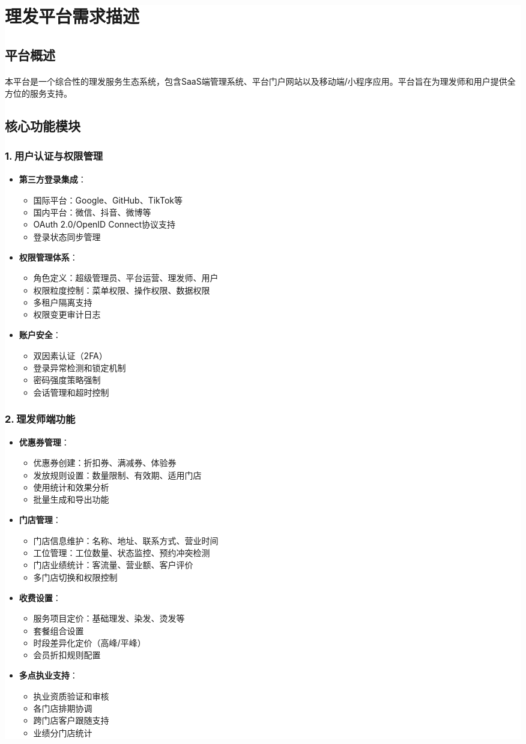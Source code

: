 # 理发平台需求描述

## 平台概述

本平台是一个综合性的理发服务生态系统，包含SaaS端管理系统、平台门户网站以及移动端/小程序应用。平台旨在为理发师和用户提供全方位的服务支持。

## 核心功能模块

### 1. 用户认证与权限管理

- **第三方登录集成**：
  - 国际平台：Google、GitHub、TikTok等
  - 国内平台：微信、抖音、微博等
  - OAuth 2.0/OpenID Connect协议支持
  - 登录状态同步管理

- **权限管理体系**：
  - 角色定义：超级管理员、平台运营、理发师、用户
  - 权限粒度控制：菜单权限、操作权限、数据权限
  - 多租户隔离支持
  - 权限变更审计日志

- **账户安全**：
  - 双因素认证（2FA）
  - 登录异常检测和锁定机制
  - 密码强度策略强制
  - 会话管理和超时控制

### 2. 理发师端功能

- **优惠券管理**：
  - 优惠券创建：折扣券、满减券、体验券
  - 发放规则设置：数量限制、有效期、适用门店
  - 使用统计和效果分析
  - 批量生成和导出功能

- **门店管理**：
  - 门店信息维护：名称、地址、联系方式、营业时间
  - 工位管理：工位数量、状态监控、预约冲突检测
  - 门店业绩统计：客流量、营业额、客户评价
  - 多门店切换和权限控制

- **收费设置**：
  - 服务项目定价：基础理发、染发、烫发等
  - 套餐组合设置
  - 时段差异化定价（高峰/平峰）
  - 会员折扣规则配置

- **多点执业支持**：
  - 执业资质验证和审核
  - 各门店排期协调
  - 跨门店客户跟随支持
  - 业绩分门店统计
